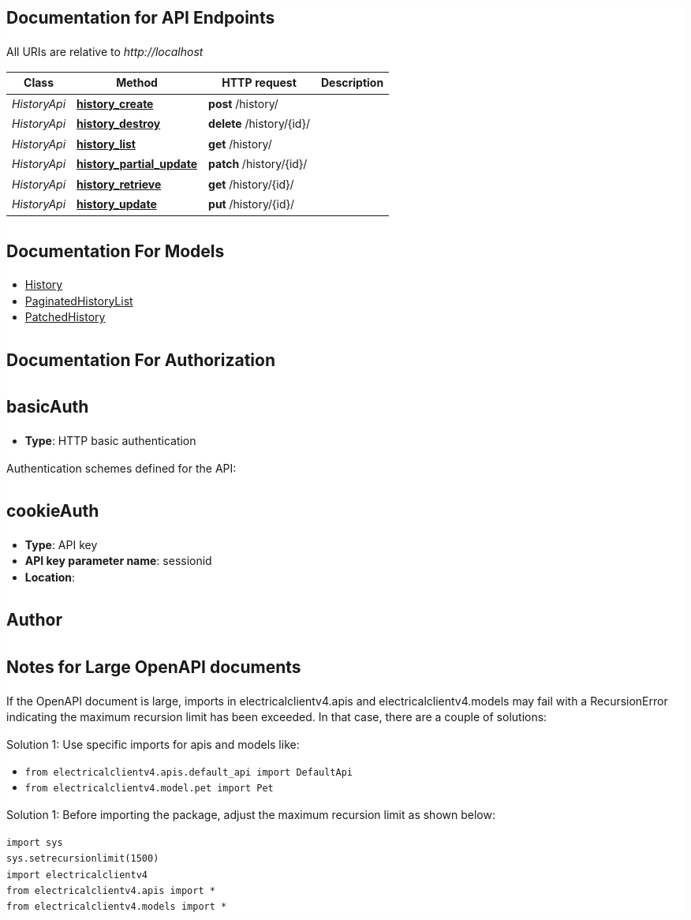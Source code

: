 ## Documentation for API Endpoints

All URIs are relative to *http://localhost*

Class | Method | HTTP request | Description
------------ | ------------- | ------------- | -------------
*HistoryApi* | [**history_create**](docs/apis/tags/HistoryApi.md#history_create) | **post** /history/ | 
*HistoryApi* | [**history_destroy**](docs/apis/tags/HistoryApi.md#history_destroy) | **delete** /history/{id}/ | 
*HistoryApi* | [**history_list**](docs/apis/tags/HistoryApi.md#history_list) | **get** /history/ | 
*HistoryApi* | [**history_partial_update**](docs/apis/tags/HistoryApi.md#history_partial_update) | **patch** /history/{id}/ | 
*HistoryApi* | [**history_retrieve**](docs/apis/tags/HistoryApi.md#history_retrieve) | **get** /history/{id}/ | 
*HistoryApi* | [**history_update**](docs/apis/tags/HistoryApi.md#history_update) | **put** /history/{id}/ | 

## Documentation For Models

 - [History](docs/models/History.md)
 - [PaginatedHistoryList](docs/models/PaginatedHistoryList.md)
 - [PatchedHistory](docs/models/PatchedHistory.md)

## Documentation For Authorization


## basicAuth

- **Type**: HTTP basic authentication

 Authentication schemes defined for the API:
## cookieAuth

- **Type**: API key
- **API key parameter name**: sessionid
- **Location**: 


## Author



## Notes for Large OpenAPI documents
If the OpenAPI document is large, imports in electricalclientv4.apis and electricalclientv4.models may fail with a
RecursionError indicating the maximum recursion limit has been exceeded. In that case, there are a couple of solutions:

Solution 1:
Use specific imports for apis and models like:
- `from electricalclientv4.apis.default_api import DefaultApi`
- `from electricalclientv4.model.pet import Pet`

Solution 1:
Before importing the package, adjust the maximum recursion limit as shown below:
```
import sys
sys.setrecursionlimit(1500)
import electricalclientv4
from electricalclientv4.apis import *
from electricalclientv4.models import *
```
